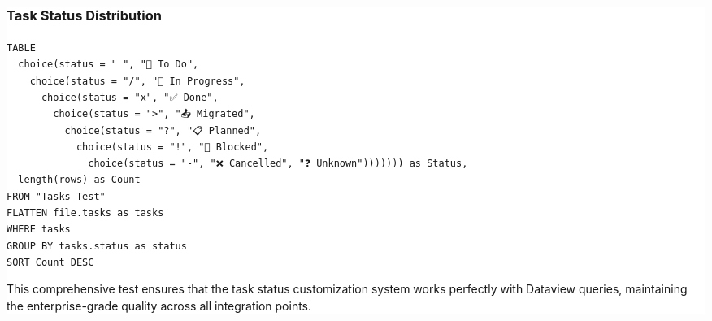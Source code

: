 ### Task Status Distribution
```dataview
TABLE
  choice(status = " ", "📝 To Do",
    choice(status = "/", "🚧 In Progress", 
      choice(status = "x", "✅ Done",
        choice(status = ">", "📤 Migrated",
          choice(status = "?", "📋 Planned",
            choice(status = "!", "🚫 Blocked",
              choice(status = "-", "❌ Cancelled", "❓ Unknown"))))))) as Status,
  length(rows) as Count
FROM "Tasks-Test"
FLATTEN file.tasks as tasks
WHERE tasks
GROUP BY tasks.status as status
SORT Count DESC
```

This comprehensive test ensures that the task status customization system works perfectly with Dataview queries, maintaining the enterprise-grade quality across all integration points.